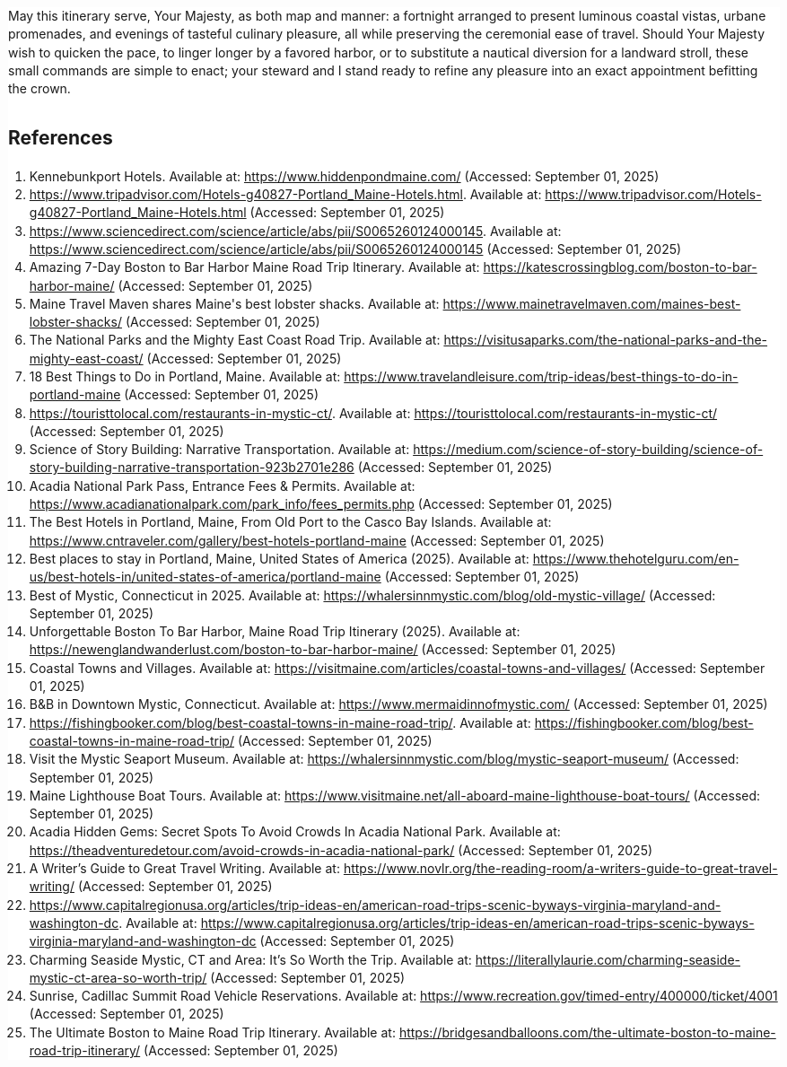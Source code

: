 May this itinerary serve, Your Majesty, as both map and manner: a fortnight arranged to present luminous coastal vistas, urbane promenades, and evenings of tasteful culinary pleasure, all while preserving the ceremonial ease of travel. Should Your Majesty wish to quicken the pace, to linger longer by a favored harbor, or to substitute a nautical diversion for a landward stroll, these small commands are simple to enact; your steward and I stand ready to refine any pleasure into an exact appointment befitting the crown.

## References

1. Kennebunkport Hotels. Available at: https://www.hiddenpondmaine.com/ (Accessed: September 01, 2025)
2. https://www.tripadvisor.com/Hotels-g40827-Portland_Maine-Hotels.html. Available at: https://www.tripadvisor.com/Hotels-g40827-Portland_Maine-Hotels.html (Accessed: September 01, 2025)
3. https://www.sciencedirect.com/science/article/abs/pii/S0065260124000145. Available at: https://www.sciencedirect.com/science/article/abs/pii/S0065260124000145 (Accessed: September 01, 2025)
4. Amazing 7-Day Boston to Bar Harbor Maine Road Trip Itinerary. Available at: https://katescrossingblog.com/boston-to-bar-harbor-maine/ (Accessed: September 01, 2025)
5. Maine Travel Maven shares Maine's best lobster shacks. Available at: https://www.mainetravelmaven.com/maines-best-lobster-shacks/ (Accessed: September 01, 2025)
6. The National Parks and the Mighty East Coast Road Trip. Available at: https://visitusaparks.com/the-national-parks-and-the-mighty-east-coast/ (Accessed: September 01, 2025)
7. 18 Best Things to Do in Portland, Maine. Available at: https://www.travelandleisure.com/trip-ideas/best-things-to-do-in-portland-maine (Accessed: September 01, 2025)
8. https://touristtolocal.com/restaurants-in-mystic-ct/. Available at: https://touristtolocal.com/restaurants-in-mystic-ct/ (Accessed: September 01, 2025)
9. Science of Story Building: Narrative Transportation. Available at: https://medium.com/science-of-story-building/science-of-story-building-narrative-transportation-923b2701e286 (Accessed: September 01, 2025)
10. Acadia National Park Pass, Entrance Fees & Permits. Available at: https://www.acadianationalpark.com/park_info/fees_permits.php (Accessed: September 01, 2025)
11. The Best Hotels in Portland, Maine, From Old Port to the Casco Bay Islands. Available at: https://www.cntraveler.com/gallery/best-hotels-portland-maine (Accessed: September 01, 2025)
12. Best places to stay in Portland, Maine, United States of America (2025). Available at: https://www.thehotelguru.com/en-us/best-hotels-in/united-states-of-america/portland-maine (Accessed: September 01, 2025)
13. Best of Mystic, Connecticut in 2025. Available at: https://whalersinnmystic.com/blog/old-mystic-village/ (Accessed: September 01, 2025)
14. Unforgettable Boston To Bar Harbor, Maine Road Trip Itinerary (2025). Available at: https://newenglandwanderlust.com/boston-to-bar-harbor-maine/ (Accessed: September 01, 2025)
15. Coastal Towns and Villages. Available at: https://visitmaine.com/articles/coastal-towns-and-villages/ (Accessed: September 01, 2025)
16. B&B in Downtown Mystic, Connecticut. Available at: https://www.mermaidinnofmystic.com/ (Accessed: September 01, 2025)
17. https://fishingbooker.com/blog/best-coastal-towns-in-maine-road-trip/. Available at: https://fishingbooker.com/blog/best-coastal-towns-in-maine-road-trip/ (Accessed: September 01, 2025)
18. Visit the Mystic Seaport Museum. Available at: https://whalersinnmystic.com/blog/mystic-seaport-museum/ (Accessed: September 01, 2025)
19. Maine Lighthouse Boat Tours. Available at: https://www.visitmaine.net/all-aboard-maine-lighthouse-boat-tours/ (Accessed: September 01, 2025)
20. Acadia Hidden Gems: Secret Spots To Avoid Crowds In Acadia National Park. Available at: https://theadventuredetour.com/avoid-crowds-in-acadia-national-park/ (Accessed: September 01, 2025)
21. A Writer’s Guide to Great Travel Writing. Available at: https://www.novlr.org/the-reading-room/a-writers-guide-to-great-travel-writing/ (Accessed: September 01, 2025)
22. https://www.capitalregionusa.org/articles/trip-ideas-en/american-road-trips-scenic-byways-virginia-maryland-and-washington-dc. Available at: https://www.capitalregionusa.org/articles/trip-ideas-en/american-road-trips-scenic-byways-virginia-maryland-and-washington-dc (Accessed: September 01, 2025)
23. Charming Seaside Mystic, CT and Area: It’s So Worth the Trip. Available at: https://literallylaurie.com/charming-seaside-mystic-ct-area-so-worth-trip/ (Accessed: September 01, 2025)
24. Sunrise, Cadillac Summit Road Vehicle Reservations. Available at: https://www.recreation.gov/timed-entry/400000/ticket/4001 (Accessed: September 01, 2025)
25. The Ultimate Boston to Maine Road Trip Itinerary. Available at: https://bridgesandballoons.com/the-ultimate-boston-to-maine-road-trip-itinerary/ (Accessed: September 01, 2025)